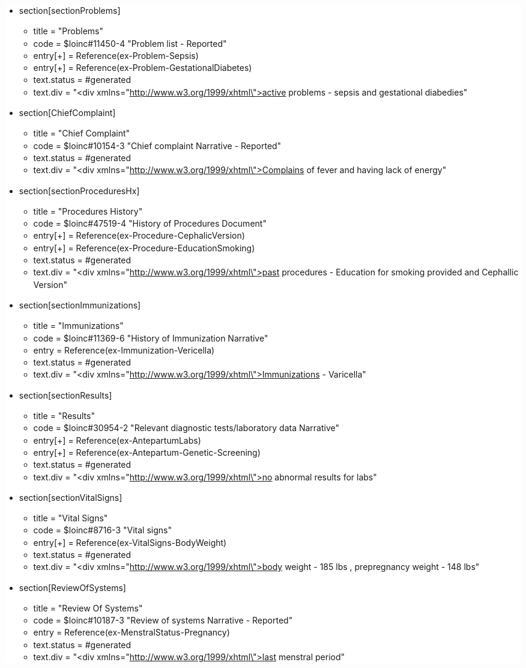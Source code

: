 
* section[sectionProblems]
  * title = "Problems"
  * code = $loinc#11450-4 "Problem list - Reported"
  * entry[+] = Reference(ex-Problem-Sepsis)
  * entry[+] = Reference(ex-Problem-GestationalDiabetes)
  * text.status = #generated
  * text.div = "<div xmlns=\"http://www.w3.org/1999/xhtml\">active problems - sepsis and gestational diabedies</div>"


* section[ChiefComplaint]
  * title = "Chief Complaint"
  * code = $loinc#10154-3 "Chief complaint Narrative - Reported"
  * text.status = #generated
  * text.div = "<div xmlns=\"http://www.w3.org/1999/xhtml\">Complains of fever and having lack of energy</div>"

* section[sectionProceduresHx]
  * title = "Procedures History"
  * code = $loinc#47519-4 "History of Procedures Document"
  * entry[+] = Reference(ex-Procedure-CephalicVersion)
  * entry[+] = Reference(ex-Procedure-EducationSmoking)
  * text.status = #generated
  * text.div = "<div xmlns=\"http://www.w3.org/1999/xhtml\">past procedures - Education for smoking provided and Cephallic Version</div>"


* section[sectionImmunizations]
  * title = "Immunizations"
  * code = $loinc#11369-6 "History of Immunization Narrative"
  * entry = Reference(ex-Immunization-Vericella)
  * text.status = #generated
  * text.div = "<div xmlns=\"http://www.w3.org/1999/xhtml\">Immunizations - Varicella</div>"


* section[sectionResults]
  * title = "Results"
  * code = $loinc#30954-2 "Relevant diagnostic tests/laboratory data Narrative"
  * entry[+] = Reference(ex-AntepartumLabs)
  * entry[+] = Reference(ex-Antepartum-Genetic-Screening)
  * text.status = #generated
  * text.div = "<div xmlns=\"http://www.w3.org/1999/xhtml\">no abnormal results for labs</div>"


* section[sectionVitalSigns]
  * title = "Vital Signs"
  * code = $loinc#8716-3 "Vital signs"
  * entry[+] = Reference(ex-VitalSigns-BodyWeight)
  * text.status = #generated
  * text.div = "<div xmlns=\"http://www.w3.org/1999/xhtml\">body weight - 185 lbs , prepregnancy weight - 148 lbs</div>"


* section[ReviewOfSystems]
  * title = "Review Of Systems"
  * code = $loinc#10187-3 "Review of systems Narrative - Reported"
  * entry = Reference(ex-MenstralStatus-Pregnancy)
  * text.status = #generated
  * text.div = "<div xmlns=\"http://www.w3.org/1999/xhtml\">last menstral period</div>"
